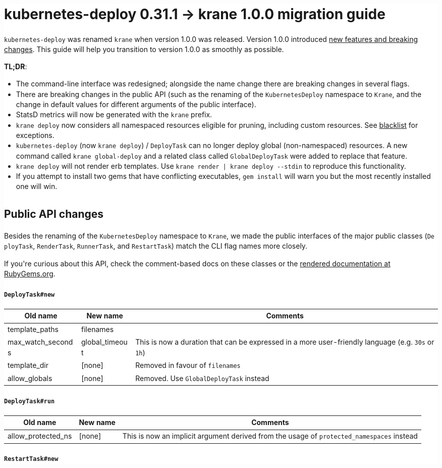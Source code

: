 # kubernetes-deploy 0.31.1 -> krane 1.0.0 migration guide

`kubernetes-deploy` was renamed `krane` when version 1.0.0 was released. Version 1.0.0 introduced [new features and breaking changes](CHANGELOG.md). This guide will help you transition to version 1.0.0 as smoothly as possible.

**TL;DR**:
* The command-line interface was redesigned; alongside the name change there are breaking changes in several flags.
* There are breaking changes in the public API (such as the renaming of the `KubernetesDeploy` namespace to `Krane`, and the change in default values for different arguments of the public interface).
* StatsD metrics will now be generated with the `krane` prefix.
* `krane deploy` now considers all namespaced resources eligible for pruning, including
custom resources. See [blacklist](https://github.com/Shopify/krane/blob/master/lib/krane/cluster_resource_discovery.rb#L20) for exceptions.
* `kubernetes-deploy` (now `krane deploy`) / `DeployTask` can no longer deploy global (non-namespaced) resources. A new command called `krane global-deploy` and a related class called `GlobalDeployTask` were added to replace that feature.
* `krane deploy` will not render erb templates. Use `krane render | krane deploy --stdin` to reproduce this functionality.
* If you attempt to install two gems that have conflicting executables, `gem install` will warn you but the most recently installed one will win.

## Public API changes

Besides the renaming of the `KubernetesDeploy` namespace to `Krane`, we made the public interfaces of the major public classes (`DeployTask`, `RenderTask`, `RunnerTask`, and `RestartTask`) match the CLI flag names more closely.

If you're curious about this API, check the comment-based docs on these classes or the [rendered documentation at RubyGems.org](https://www.rubydoc.info/gems/kubernetes-deploy/1.0.0/KubernetesDeploy/DeployTask).

#### `DeployTask#new`

Old name | New name | Comments
--- | --- | ---
template_paths | filenames |
max_watch_seconds | global_timeout | This is now a duration that can be expressed in a more user-friendly language (e.g. `30s` or `1h`)
template_dir | [none] | Removed in favour of `filenames`
allow_globals | [none] | Removed. Use `GlobalDeployTask` instead

#### `DeployTask#run`

Old name | New name | Comments
--- | --- | ---
allow_protected_ns | [none] | This is now an implicit argument derived from the usage of `protected_namespaces` instead

#### `RestartTask#new`
